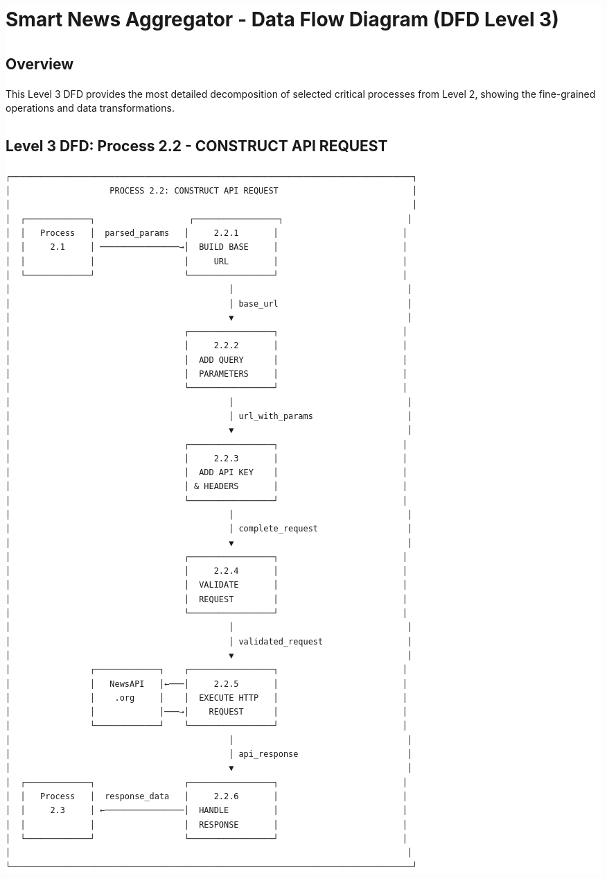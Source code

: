 # Smart News Aggregator - Data Flow Diagram (DFD Level 3)

## Overview
This Level 3 DFD provides the most detailed decomposition of selected critical processes from Level 2, showing the fine-grained operations and data transformations.

## Level 3 DFD: Process 2.2 - CONSTRUCT API REQUEST

```
┌─────────────────────────────────────────────────────────────────────────────────┐
│                    PROCESS 2.2: CONSTRUCT API REQUEST                           │
│                                                                                 │
│  ┌─────────────┐                   ┌─────────────────┐                         │
│  │   Process   │  parsed_params   │     2.2.1       │                         │
│  │     2.1     │ ────────────────→│  BUILD BASE     │                         │
│  │             │                  │     URL         │                         │
│  └─────────────┘                  └─────────────────┘                         │
│                                            │                                   │
│                                            │ base_url                          │
│                                            ▼                                   │
│                                   ┌─────────────────┐                         │
│                                   │     2.2.2       │                         │
│                                   │  ADD QUERY      │                         │
│                                   │  PARAMETERS     │                         │
│                                   └─────────────────┘                         │
│                                            │                                   │
│                                            │ url_with_params                   │
│                                            ▼                                   │
│                                   ┌─────────────────┐                         │
│                                   │     2.2.3       │                         │
│                                   │  ADD API KEY    │                         │
│                                   │ & HEADERS       │                         │
│                                   └─────────────────┘                         │
│                                            │                                   │
│                                            │ complete_request                  │
│                                            ▼                                   │
│                                   ┌─────────────────┐                         │
│                                   │     2.2.4       │                         │
│                                   │  VALIDATE       │                         │
│                                   │  REQUEST        │                         │
│                                   └─────────────────┘                         │
│                                            │                                   │
│                                            │ validated_request                 │
│                                            ▼                                   │
│                ┌─────────────┐    ┌─────────────────┐                         │
│                │   NewsAPI   │←───│     2.2.5       │                         │
│                │    .org     │    │  EXECUTE HTTP   │                         │
│                │             │───→│    REQUEST      │                         │
│                └─────────────┘    └─────────────────┘                         │
│                                            │                                   │
│                                            │ api_response                      │
│                                            ▼                                   │
│  ┌─────────────┐                  ┌─────────────────┐                         │
│  │   Process   │  response_data   │     2.2.6       │                         │
│  │     2.3     │ ←────────────────│  HANDLE         │                         │
│  │             │                  │  RESPONSE       │                         │
│  └─────────────┘                  └─────────────────┘                         │
│                                                                                │
└─────────────────────────────────────────────────────────────────────────────────┘
```
